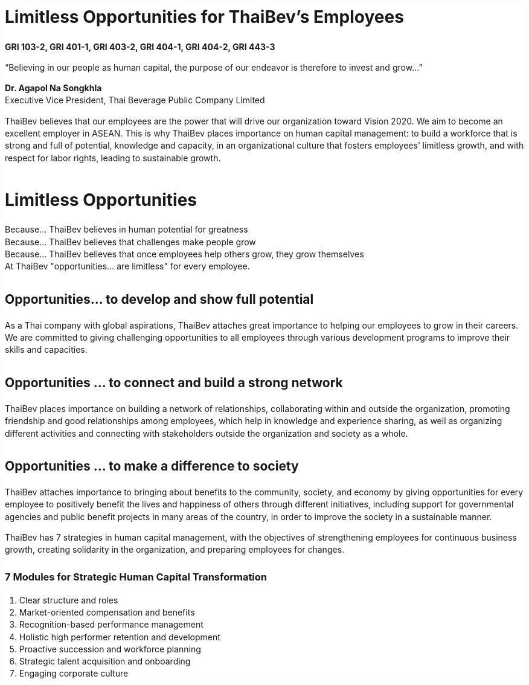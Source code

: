 # Limitless Opportunities for ThaiBev’s Employees

**GRI 103-2, GRI 401-1, GRI 403-2, GRI 404-1, GRI 404-2, GRI 443-3**



“Believing in our people as human capital, the purpose of our endeavor is therefore to invest and grow...”

**Dr. Agapol Na Songkhla**  
Executive Vice President, Thai Beverage Public Company Limited

ThaiBev believes that our employees are the power that will drive our organization toward Vision 2020. We aim to become an excellent employer in ASEAN. This is why ThaiBev places importance on human capital management: to build a workforce that is strong and full of potential, knowledge and capacity, in an organizational culture that fosters employees’ limitless growth, and with respect for labor rights, leading to sustainable growth.

# Limitless Opportunities

Because... ThaiBev believes in human potential for greatness  
Because... ThaiBev believes that challenges make people grow  
Because... ThaiBev believes that once employees help others grow, they grow themselves  
At ThaiBev "opportunities... are limitless" for every employee.

## Opportunities... to develop and show full potential

As a Thai company with global aspirations, ThaiBev attaches great importance to helping our employees to grow in their careers. We are committed to giving challenging opportunities to all employees through various development programs to improve their skills and capacities.

## Opportunities ... to connect and build a strong network

ThaiBev places importance on building a network of relationships, collaborating within and outside the organization, promoting friendship and good relationships among employees, which help in knowledge and experience sharing, as well as organizing different activities and connecting with stakeholders outside the organization and society as a whole.

## Opportunities ... to make a difference to society

ThaiBev attaches importance to bringing about benefits to the community, society, and economy by giving opportunities for every employee to positively benefit the lives and happiness of others through different initiatives, including support for governmental agencies and public benefit projects in many areas of the country, in order to improve the society in a sustainable manner.

ThaiBev has 7 strategies in human capital management, with the objectives of strengthening employees for continuous business growth, creating solidarity in the organization, and preparing employees for changes.

### 7 Modules for Strategic Human Capital Transformation

1. Clear structure and roles
2. Market-oriented compensation and benefits
3. Recognition-based performance management
4. Holistic high performer retention and development
5. Proactive succession and workforce planning
6. Strategic talent acquisition and onboarding
7. Engaging corporate culture
